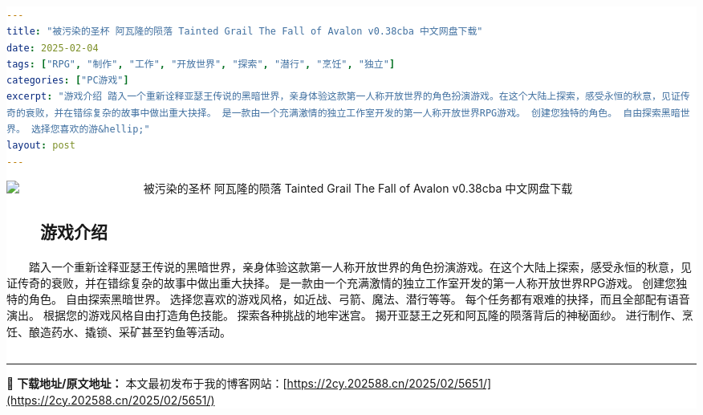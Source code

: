 ```yaml
---
title: "被污染的圣杯 阿瓦隆的陨落 Tainted Grail The Fall of Avalon v0.38cba 中文网盘下载"
date: 2025-02-04
tags: ["RPG", "制作", "工作", "开放世界", "探索", "潜行", "烹饪", "独立"]
categories: ["PC游戏"]
excerpt: "游戏介绍 踏入一个重新诠释亚瑟王传说的黑暗世界，亲身体验这款第一人称开放世界的角色扮演游戏。在这个大陆上探索，感受永恒的秋意，见证传奇的衰败，并在错综复杂的故事中做出重大抉择。 是一款由一个充满激情的独立工作室开发的第一人称开放世界RPG游戏。 创建您独特的角色。 自由探索黑暗世界。 选择您喜欢的游&hellip;"
layout: post
---
```


<div>
<div></div>
<div>
<p style="text-align: center;"><img style="display: block; margin-left: auto; margin-right: auto; width: 100%; height: auto;" src="https://2cy.202588.cn/wp-content/uploads/2025/02/20250204_67a225bcd3531.webp" alt="被污染的圣杯 阿瓦隆的陨落 Tainted Grail The Fall of Avalon v0.38cba 中文网盘下载" /></p>

<h2 style="text-align: left; text-indent: 2em; white-space: normal;">游戏介绍</h2>
<p style="text-align: left; text-indent: 2em; white-space: normal;">踏入一个重新诠释亚瑟王传说的黑暗世界，亲身体验这款第一人称开放世界的角色扮演游戏。在这个大陆上探索，感受永恒的秋意，见证传奇的衰败，并在错综复杂的故事中做出重大抉择。
是一款由一个充满激情的独立工作室开发的第一人称开放世界RPG游戏。
创建您独特的角色。
自由探索黑暗世界。
选择您喜欢的游戏风格，如近战、弓箭、魔法、潜行等等。
每个任务都有艰难的抉择，而且全部配有语音演出。
根据您的游戏风格自由打造角色技能。
探索各种挑战的地牢迷宫。
揭开亚瑟王之死和阿瓦隆的陨落背后的神秘面纱。
进行制作、烹饪、酿造药水、撬锁、采矿甚至钓鱼等活动。</p>

<h2 style="text-align: left; text-indent: 2em; white-space: normal;"></h2>
</div>
</div>

---
📖 **下载地址/原文地址：** 本文最初发布于我的博客网站：[https://2cy.202588.cn/2025/02/5651/](https://2cy.202588.cn/2025/02/5651/)
